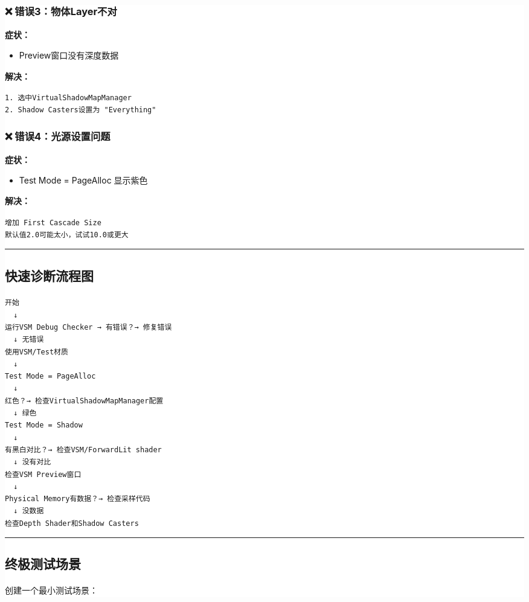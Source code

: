 ### ❌ 错误3：物体Layer不对

**症状：**
- Preview窗口没有深度数据

**解决：**
```
1. 选中VirtualShadowMapManager
2. Shadow Casters设置为 "Everything"
```

### ❌ 错误4：光源设置问题

**症状：**
- Test Mode = PageAlloc 显示紫色

**解决：**
```
增加 First Cascade Size
默认值2.0可能太小，试试10.0或更大
```

---

## 快速诊断流程图

```
开始
  ↓
运行VSM Debug Checker → 有错误？→ 修复错误
  ↓ 无错误
使用VSM/Test材质
  ↓
Test Mode = PageAlloc
  ↓
红色？→ 检查VirtualShadowMapManager配置
  ↓ 绿色
Test Mode = Shadow
  ↓
有黑白对比？→ 检查VSM/ForwardLit shader
  ↓ 没有对比
检查VSM Preview窗口
  ↓
Physical Memory有数据？→ 检查采样代码
  ↓ 没数据
检查Depth Shader和Shadow Casters
```

---

## 终极测试场景

创建一个最小测试场景：
